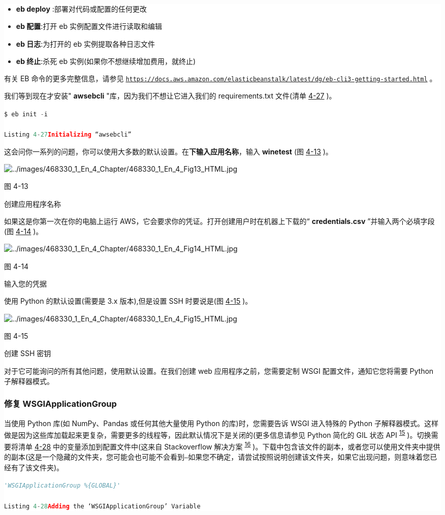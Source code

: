*   **eb deploy** :部署对代码或配置的任何更改

*   **eb 配置**:打开 eb 实例配置文件进行读取和编辑

*   **eb 日志**:为打开的 eb 实例提取各种日志文件

*   **eb 终止**:杀死 eb 实例(如果你不想继续增加费用，就终止)

有关 EB 命令的更多完整信息，请参见 [`https://docs.aws.amazon.com/elasticbeanstalk/latest/dg/eb-cli3-getting-started.html`](https://docs.aws.amazon.com/elasticbeanstalk/latest/dg/eb-cli3-getting-started.html) 。

我们等到现在才安装" **awsebcli** "库，因为我们不想让它进入我们的 requirements.txt 文件(清单 [4-27](#PC27) )。

```py
$ eb init -i

Listing 4-27Initializing “awsebcli”

```

这会问你一系列的问题，你可以使用大多数的默认设置。在**下输入应用名称**，输入 **winetest** (图 [4-13](#Fig13) )。

![../images/468330_1_En_4_Chapter/468330_1_En_4_Fig13_HTML.jpg](../images/468330_1_En_4_Chapter/468330_1_En_4_Fig13_HTML.jpg)

图 4-13

创建应用程序名称

如果这是你第一次在你的电脑上运行 AWS，它会要求你的凭证。打开创建用户时在机器上下载的“ **credentials.csv** ”并输入两个必填字段(图 [4-14](#Fig14) )。

![../images/468330_1_En_4_Chapter/468330_1_En_4_Fig14_HTML.jpg](../images/468330_1_En_4_Chapter/468330_1_En_4_Fig14_HTML.jpg)

图 4-14

输入您的凭据

使用 Python 的默认设置(需要是 3.x 版本),但是设置 SSH 时要说是(图 [4-15](#Fig15) )。

![../images/468330_1_En_4_Chapter/468330_1_En_4_Fig15_HTML.jpg](../images/468330_1_En_4_Chapter/468330_1_En_4_Fig15_HTML.jpg)

图 4-15

创建 SSH 密钥

对于它可能询问的所有其他问题，使用默认设置。在我们创建 web 应用程序之前，您需要定制 WSGI 配置文件，通知它您将需要 Python 子解释器模式。

### 修复 WSGIApplicationGroup

当使用 Python 库(如 NumPy、Pandas 或任何其他大量使用 Python 的库)时，您需要告诉 WSGI 进入特殊的 Python 子解释器模式。这样做是因为这些库加载起来更复杂，需要更多的线程等，因此默认情况下是关闭的(更多信息请参见 Python 简化的 GIL 状态 API <sup>[15](#Fn15)</sup> )。切换需要将清单 [4-28](#PC28) 中的变量添加到配置文件中(这来自 Stackoverflow 解决方案 <sup>[16](#Fn16)</sup> )。下载中包含该文件的副本，或者您可以使用文件夹中提供的副本(这是一个隐藏的文件夹，您可能会也可能不会看到`—`如果您不确定，请尝试按照说明创建该文件夹，如果它出现问题，则意味着您已经有了该文件夹)。

```py
'WSGIApplicationGroup %{GLOBAL}'

Listing 4-28Adding the ‘WSGIApplicationGroup’ Variable

```
